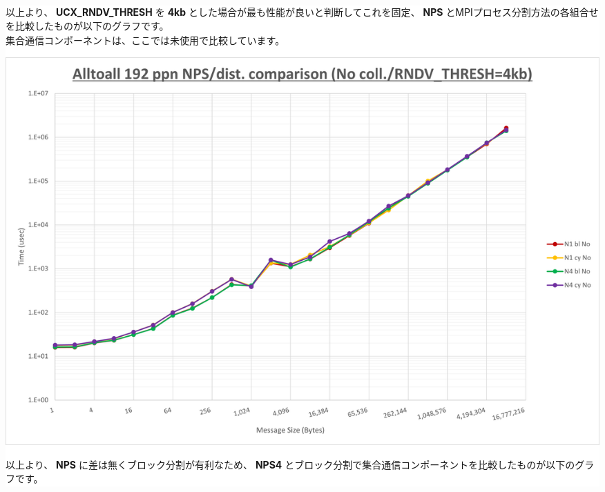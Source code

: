 以上より、 **UCX_RNDV_THRESH** を **4kb** とした場合が最も性能が良いと判断してこれを固定、 **NPS** とMPIプロセス分割方法の各組合せを比較したものが以下のグラフです。  
集合通信コンポーネントは、ここでは未使用で比較しています。  

![Alltoall 192 processes](ata_192_step1.png)

以上より、 **NPS** に差は無くブロック分割が有利なため、 **NPS4** とブロック分割で集合通信コンポーネントを比較したものが以下のグラフです。
